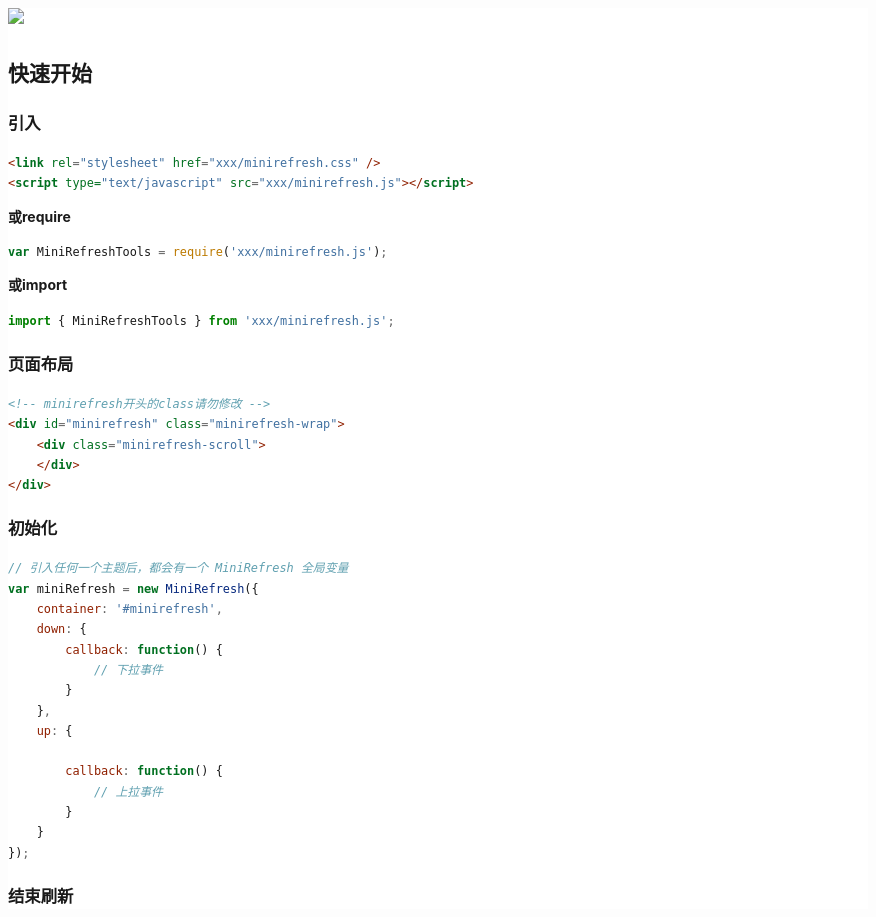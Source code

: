 ![](http://upload-images.jianshu.io/upload_images/3437876-f8d5a8830bd98f8b.png?imageMogr2/auto-orient/strip%7CimageView2/2/w/1240)

## 快速开始

### 引入

```html
<link rel="stylesheet" href="xxx/minirefresh.css" />
<script type="text/javascript" src="xxx/minirefresh.js"></script>
```

__或require__

```js
var MiniRefreshTools = require('xxx/minirefresh.js');
```

__或import__

```js
import { MiniRefreshTools } from 'xxx/minirefresh.js';
```

### 页面布局

```html
<!-- minirefresh开头的class请勿修改 -->
<div id="minirefresh" class="minirefresh-wrap">
    <div class="minirefresh-scroll">        
    </div>
</div>
```

### 初始化

```js
// 引入任何一个主题后，都会有一个 MiniRefresh 全局变量
var miniRefresh = new MiniRefresh({
    container: '#minirefresh',
    down: {
        callback: function() {
            // 下拉事件
        }
    },
    up: {

        callback: function() {
            // 上拉事件
        }
    }
});
```

### 结束刷新
